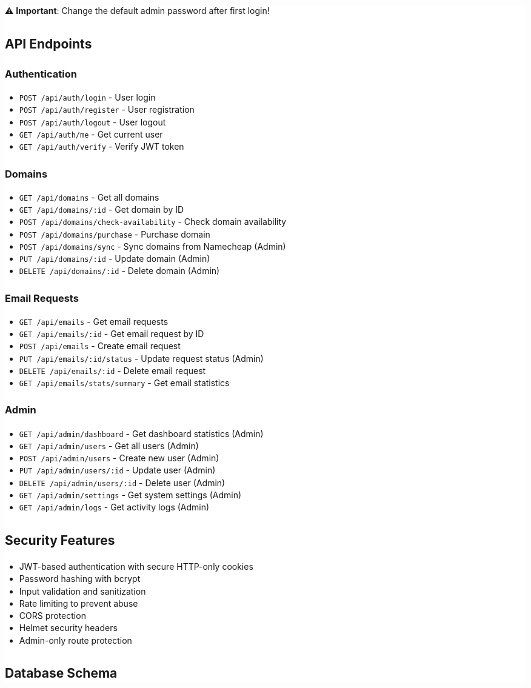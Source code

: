 ⚠️ **Important**: Change the default admin password after first login!

## API Endpoints

### Authentication
- `POST /api/auth/login` - User login
- `POST /api/auth/register` - User registration
- `POST /api/auth/logout` - User logout
- `GET /api/auth/me` - Get current user
- `GET /api/auth/verify` - Verify JWT token

### Domains
- `GET /api/domains` - Get all domains
- `GET /api/domains/:id` - Get domain by ID
- `POST /api/domains/check-availability` - Check domain availability
- `POST /api/domains/purchase` - Purchase domain
- `POST /api/domains/sync` - Sync domains from Namecheap (Admin)
- `PUT /api/domains/:id` - Update domain (Admin)
- `DELETE /api/domains/:id` - Delete domain (Admin)

### Email Requests
- `GET /api/emails` - Get email requests
- `GET /api/emails/:id` - Get email request by ID
- `POST /api/emails` - Create email request
- `PUT /api/emails/:id/status` - Update request status (Admin)
- `DELETE /api/emails/:id` - Delete email request
- `GET /api/emails/stats/summary` - Get email statistics

### Admin
- `GET /api/admin/dashboard` - Get dashboard statistics (Admin)
- `GET /api/admin/users` - Get all users (Admin)
- `POST /api/admin/users` - Create new user (Admin)
- `PUT /api/admin/users/:id` - Update user (Admin)
- `DELETE /api/admin/users/:id` - Delete user (Admin)
- `GET /api/admin/settings` - Get system settings (Admin)
- `GET /api/admin/logs` - Get activity logs (Admin)

## Security Features

- JWT-based authentication with secure HTTP-only cookies
- Password hashing with bcrypt
- Input validation and sanitization
- Rate limiting to prevent abuse
- CORS protection
- Helmet security headers
- Admin-only route protection

## Database Schema
